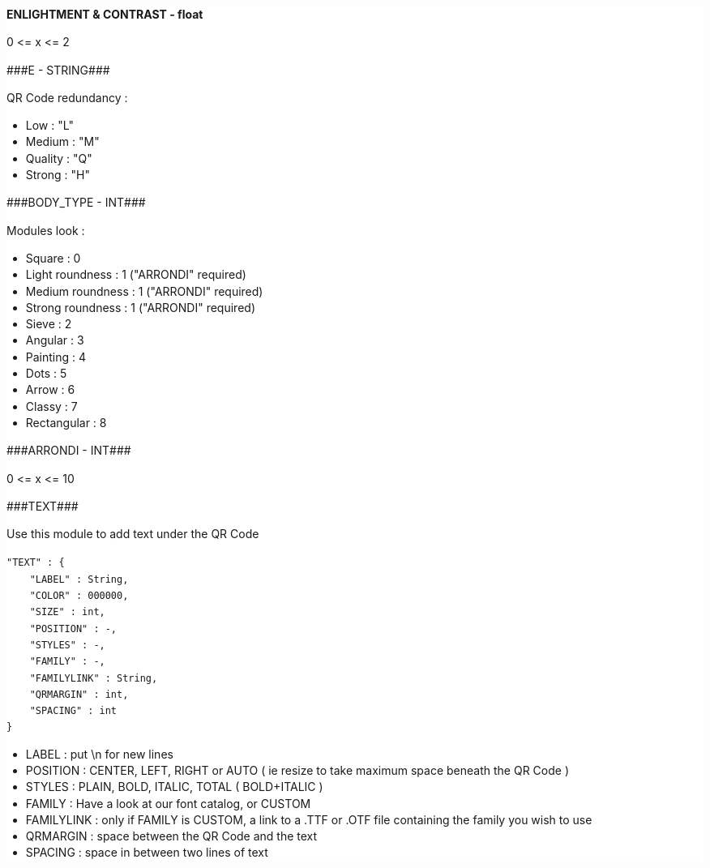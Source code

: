 **ENLIGHTMENT & CONTRAST - float**

0 <= x <= 2	
		
###E - STRING###

QR Code redundancy : 

* Low : "L"
* Medium : "M"
* Quality : "Q"
* Strong : "H"

###BODY_TYPE - INT###

Modules look : 

* Square : 0
* Light roundness : 1 ("ARRONDI" required)
* Medium roundness : 1 ("ARRONDI" required)
* Strong roundness : 1 ("ARRONDI" required)
* Sieve : 2
* Angular : 3
* Painting : 4
* Dots : 5
* Arrow : 6
* Classy : 7
* Rectangular : 8


###ARRONDI - INT###

0 <= x <= 10

###TEXT###

Use this module to add text under the QR Code

	"TEXT" : {
		"LABEL" : String,
		"COLOR" : 000000,
		"SIZE" : int,
		"POSITION" : -,
		"STYLES" : -,
		"FAMILY" : -,
		"FAMILYLINK" : String,
		"QRMARGIN" : int,
		"SPACING" : int
	}
	
		
* LABEL : put \n for new lines		
* POSITION : CENTER, LEFT, RIGHT or AUTO ( ie resize to take maximum space beneath the QR Code )
* STYLES : PLAIN, BOLD, ITALIC, TOTAL ( BOLD+ITALIC )
* FAMILY : Have a look at our font catalog, or CUSTOM
* FAMILYLINK : only if FAMILY is CUSTOM, a link to a .TTF or .OTF file containing the family you wish to use
* QRMARGIN : space between the QR Code and the text
* SPACING : space in between two lines of text
